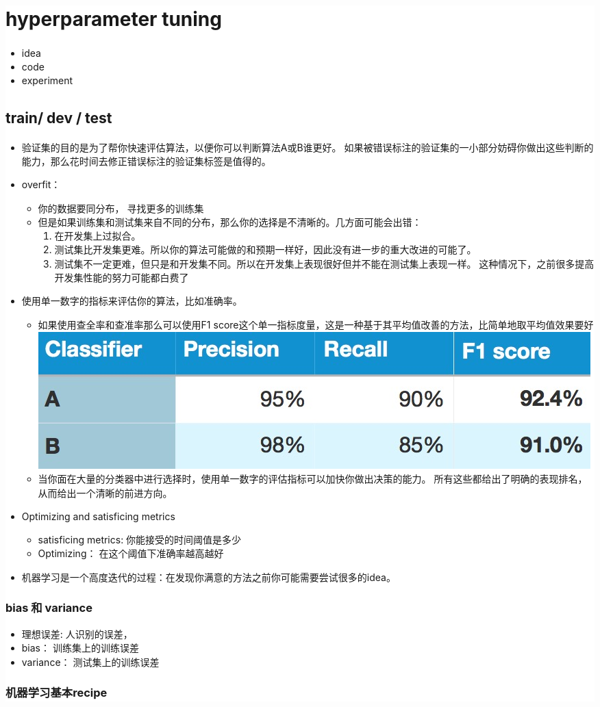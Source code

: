 # hyperparameter tuning

* idea
* code
* experiment


## train/ dev / test

* 验证集的目的是为了帮你快速评估算法，以便你可以判断算法A或B谁更好。
如果被错误标注的验证集的一小部分妨碍你做出这些判断的能力，那么花时间去修正错误标注的验证集标签是值得的。

* overfit：
    * 你的数据要同分布， 寻找更多的训练集
    * 但是如果训练集和测试集来自不同的分布，那么你的选择是不清晰的。几方面可能会出错：
        1. 在开发集上过拟合。
        2. 测试集比开发集更难。所以你的算法可能做的和预期一样好，因此没有进一步的重大改进的可能了。
        3. 测试集不一定更难，但只是和开发集不同。所以在开发集上表现很好但并不能在测试集上表现一样。
        这种情况下，之前很多提高开发集性能的努力可能都白费了
* 使用单一数字的指标来评估你的算法，比如准确率。
    * 如果使用查全率和查准率那么可以使用F1 score这个单一指标度量，这是一种基于其平均值改善的方法，比简单地取平均值效果要好
    ![](2.提升深度升级网络-超参数调节,%20正则化，优化/F1-score.jpg)
    * 当你面在大量的分类器中进行选择时，使用单一数字的评估指标可以加快你做出决策的能力。
    所有这些都给出了明确的表现排名，从而给出一个清晰的前进方向。
* Optimizing and satisficing metrics
    * satisficing metrics: 你能接受的时间阈值是多少
    * Optimizing： 在这个阈值下准确率越高越好
* 机器学习是一个高度迭代的过程：在发现你满意的方法之前你可能需要尝试很多的idea。

### bias 和 variance

* 理想误差: 人识别的误差，
* bias： 训练集上的训练误差
* variance： 测试集上的训练误差


### 机器学习基本recipe





